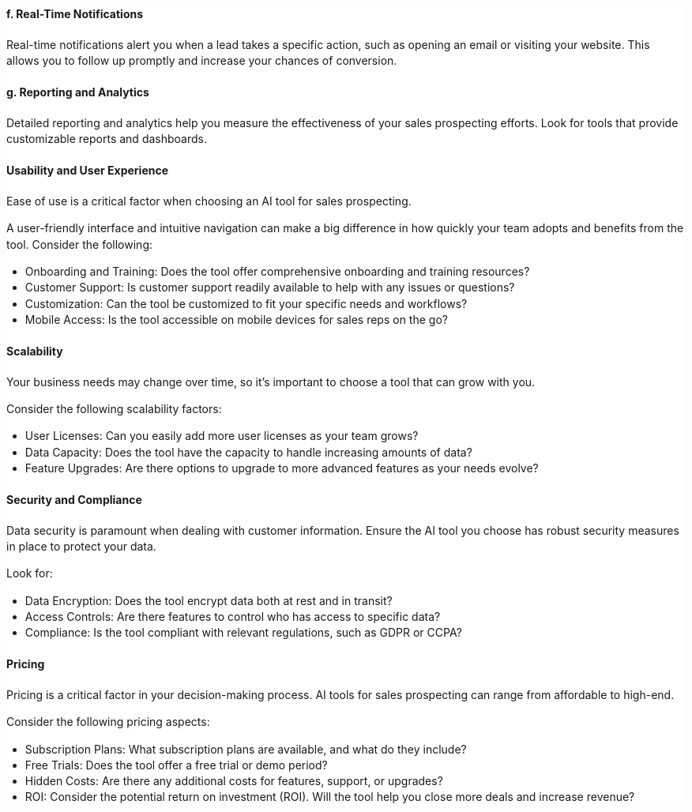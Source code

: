 #### f. Real-Time Notifications

Real-time notifications alert you when a lead takes a specific action, such as opening an email or visiting your website. This allows you to follow up promptly and increase your chances of conversion.

#### g. Reporting and Analytics

Detailed reporting and analytics help you measure the effectiveness of your sales prospecting efforts. Look for tools that provide customizable reports and dashboards.

#### Usability and User Experience

Ease of use is a critical factor when choosing an AI tool for sales prospecting.

A user-friendly interface and intuitive navigation can make a big difference in how quickly your team adopts and benefits from the tool. Consider the following:

*   Onboarding and Training: Does the tool offer comprehensive onboarding and training resources?
*   Customer Support: Is customer support readily available to help with any issues or questions?
*   Customization: Can the tool be customized to fit your specific needs and workflows?
*   Mobile Access: Is the tool accessible on mobile devices for sales reps on the go?

#### Scalability

Your business needs may change over time, so it’s important to choose a tool that can grow with you.

Consider the following scalability factors:

*   User Licenses: Can you easily add more user licenses as your team grows?
*   Data Capacity: Does the tool have the capacity to handle increasing amounts of data?
*   Feature Upgrades: Are there options to upgrade to more advanced features as your needs evolve?

#### Security and Compliance

Data security is paramount when dealing with customer information. Ensure the AI tool you choose has robust security measures in place to protect your data.

Look for:

*   Data Encryption: Does the tool encrypt data both at rest and in transit?
*   Access Controls: Are there features to control who has access to specific data?
*   Compliance: Is the tool compliant with relevant regulations, such as GDPR or CCPA?

#### Pricing

Pricing is a critical factor in your decision-making process. AI tools for sales prospecting can range from affordable to high-end.

Consider the following pricing aspects:

*   Subscription Plans: What subscription plans are available, and what do they include?
*   Free Trials: Does the tool offer a free trial or demo period?
*   Hidden Costs: Are there any additional costs for features, support, or upgrades?
*   ROI: Consider the potential return on investment (ROI). Will the tool help you close more deals and increase revenue?
